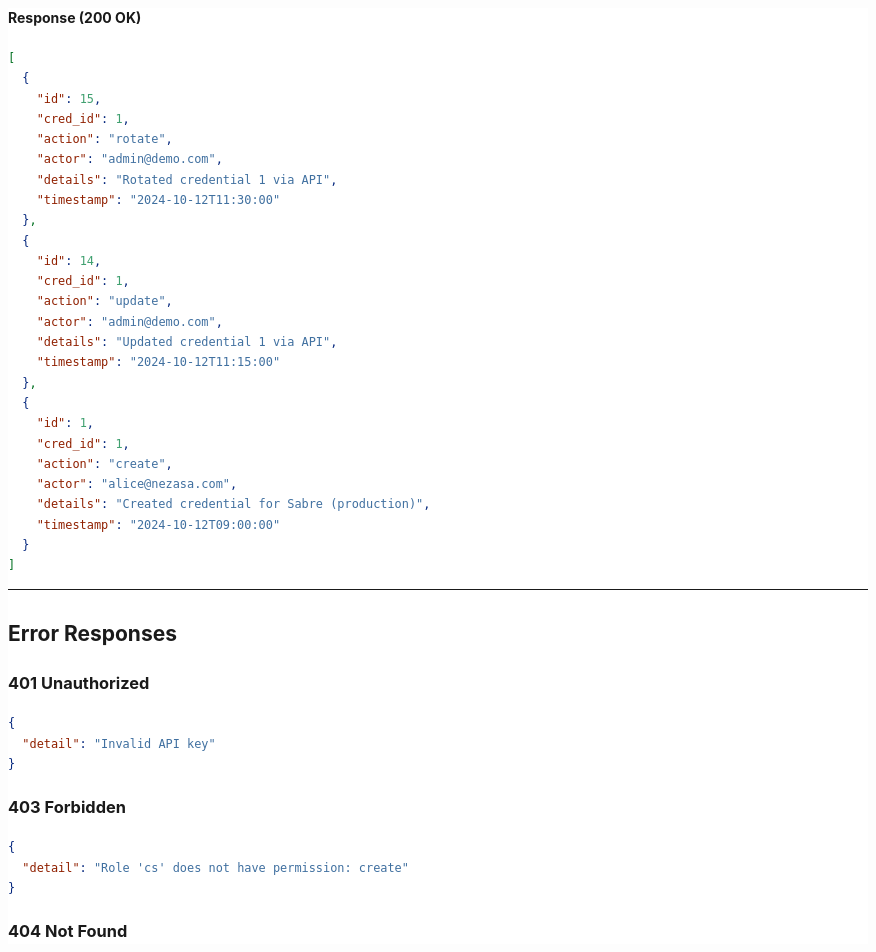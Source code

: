 #### Response (200 OK)

```json
[
  {
    "id": 15,
    "cred_id": 1,
    "action": "rotate",
    "actor": "admin@demo.com",
    "details": "Rotated credential 1 via API",
    "timestamp": "2024-10-12T11:30:00"
  },
  {
    "id": 14,
    "cred_id": 1,
    "action": "update",
    "actor": "admin@demo.com",
    "details": "Updated credential 1 via API",
    "timestamp": "2024-10-12T11:15:00"
  },
  {
    "id": 1,
    "cred_id": 1,
    "action": "create",
    "actor": "alice@nezasa.com",
    "details": "Created credential for Sabre (production)",
    "timestamp": "2024-10-12T09:00:00"
  }
]
```

---

## Error Responses

### 401 Unauthorized

```json
{
  "detail": "Invalid API key"
}
```

### 403 Forbidden

```json
{
  "detail": "Role 'cs' does not have permission: create"
}
```

### 404 Not Found
